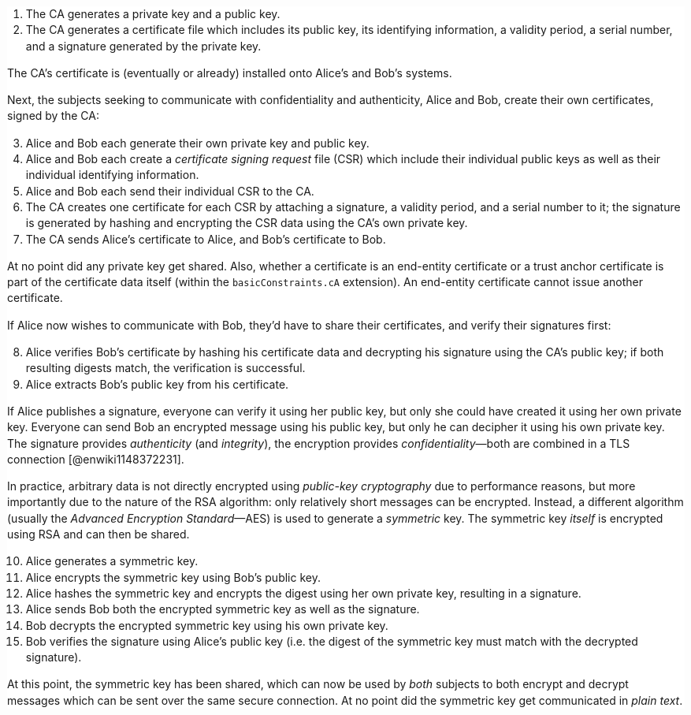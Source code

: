1. The CA generates a private key and a public key.
2. The CA generates a certificate file which includes its public key, its identifying information, a validity period, a serial number, and a signature generated by the private key.

The CA’s certificate is (eventually or already) installed onto Alice’s and Bob’s systems.


Next, the subjects seeking to communicate with confidentiality and authenticity, Alice and Bob, create their own certificates, signed by the CA:

3. Alice and Bob each generate their own private key and public key.
4. Alice and Bob each create a _certificate signing request_ file (CSR) which include their individual public keys as well as their individual identifying information.
5. Alice and Bob each send their individual CSR to the CA.
6. The CA creates one certificate for each CSR by attaching a signature, a validity period, and a serial number to it; the signature is generated by hashing and encrypting the CSR data using the CA’s own private key.
7. The CA sends Alice’s certificate to Alice, and Bob’s certificate to Bob.

At no point did any private key get shared.
Also, whether a certificate is an end-entity certificate or a trust anchor certificate is part of the certificate data itself (within the `basicConstraints.cA` extension).
An end-entity certificate cannot issue another certificate.


If Alice now wishes to communicate with Bob, they’d have to share their certificates, and verify their signatures first:

8. Alice verifies Bob’s certificate by hashing his certificate data and decrypting his signature using the CA’s public key; if both resulting digests match, the verification is successful.
9. Alice extracts Bob’s public key from his certificate.

If Alice publishes a signature, everyone can verify it using her public key, but only she could have created it using her own private key.
Everyone can send Bob an encrypted message using his public key, but only he can decipher it using his own private key.
The signature provides _authenticity_ (and _integrity_), the encryption provides _confidentiality_—both are combined in a TLS connection [@enwiki1148372231].


In practice, arbitrary data is not directly encrypted using _public-key cryptography_ due to performance reasons, but more importantly due to the nature of the RSA algorithm: only relatively short messages can be encrypted.
Instead, a different algorithm (usually the _Advanced Encryption Standard_—AES) is used to generate a _symmetric_ key.
The symmetric key _itself_ is encrypted using RSA and can then be shared.

10. Alice generates a symmetric key.
11. Alice encrypts the symmetric key using Bob’s public key.
12. Alice hashes the symmetric key and encrypts the digest using her own private key, resulting in a signature.
13. Alice sends Bob both the encrypted symmetric key as well as the signature.
14. Bob decrypts the encrypted symmetric key using his own private key.
15. Bob verifies the signature using Alice’s public key (i.e. the digest of the symmetric key must match with the decrypted signature).

At this point, the symmetric key has been shared, which can now be used by _both_ subjects to both encrypt and decrypt messages which can be sent over the same secure connection.
At no point did the symmetric key get communicated in _plain text_.


  [^pkix]: The “X” in “PKIX” stands for the corresponding ITU-T standard, “X.509”.
  [^dcp]: _DNS cache poisoning_ is also known as _DNS spoofing_ or _name chaining attack_.
  [^lts]: However, the algorithms utilized by DNSSEC would need to be fundamentally changed and readied for _post-quantum cryptography_, i.e. still provide security in the presence of the rapidly evolving field of quantum computing which threatens to “break” even the most advanced cryptographic algorithms commonly used today [@quantum2020].
  [^daa]: In the context of DNS, specifically, a variant of this exists, known as a _DNS amplification attack_.
  [^msd]: In the sequence diagram, the box with the “par” label and the two regions indicates two processes that execute _in parallel_.
  [^uks]: `openssl` always performs name checks by default without the `-dane_ee_no_namechecks` flag.
  [^nr1]: “`0` `0` `*`”, “`0` `1` `*`”, “`1` `0` `*`” do not have explicit recommendations by either RFC 6698 or RFC 7671, so their recommendation is based on similar parameter combinations.
  [^nr2]: “`1` `1` `1`” is used as a common example, therefore we can assume that “`1` `1` `*`” is a recommendation for the usage `PKIX-EE`.
  [^ler]: The IETF DANE Working Group has recommended against “`3` `0` `*`” on the basis of a lack of reliable automation.